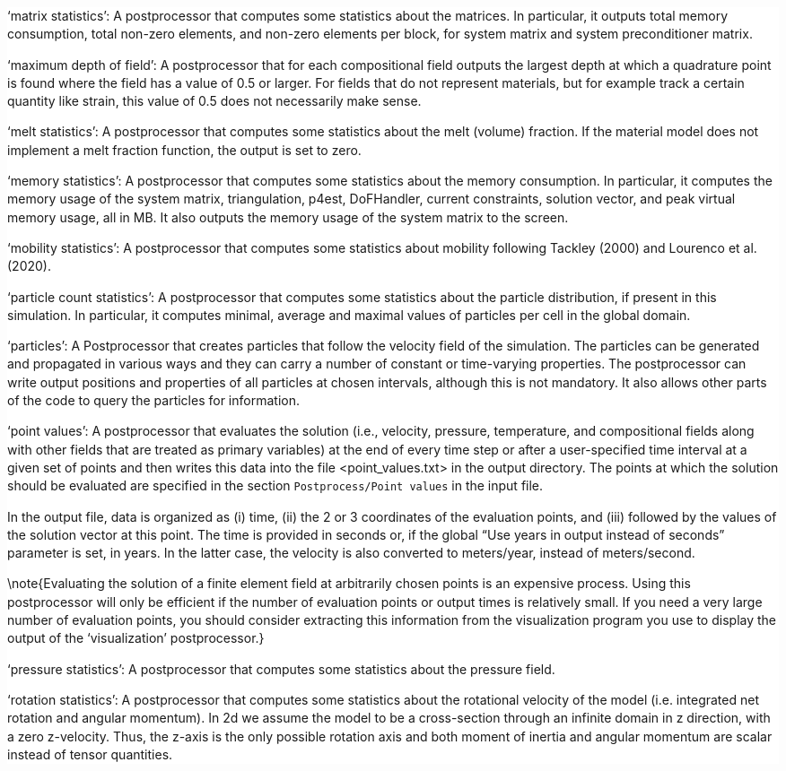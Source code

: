 &lsquo;matrix statistics&rsquo;: A postprocessor that computes some statistics about the matrices. In particular, it outputs total memory consumption, total non-zero elements, and non-zero elements per block, for system matrix and system preconditioner matrix.

&lsquo;maximum depth of field&rsquo;: A postprocessor that for each compositional field outputs the largest depth at which a quadrature point is found where the field has a value of 0.5 or larger. For fields that do not represent materials, but for example track a certain quantity like strain, this value of 0.5 does not necessarily make sense.

&lsquo;melt statistics&rsquo;: A postprocessor that computes some statistics about the melt (volume) fraction. If the material model does not implement a melt fraction function, the output is set to zero.

&lsquo;memory statistics&rsquo;: A postprocessor that computes some statistics about the memory consumption. In particular, it computes the memory usage of the system matrix, triangulation, p4est, DoFHandler, current constraints, solution vector, and peak virtual memory usage, all in MB. It also outputs the memory usage of the system matrix to the screen.

&lsquo;mobility statistics&rsquo;: A postprocessor that computes some statistics about mobility following Tackley (2000) and Lourenco et al. (2020).

&lsquo;particle count statistics&rsquo;: A postprocessor that computes some statistics about the particle distribution, if present in this simulation. In particular, it computes minimal, average and maximal values of particles per cell in the global domain.

&lsquo;particles&rsquo;: A Postprocessor that creates particles that follow the velocity field of the simulation. The particles can be generated and propagated in various ways and they can carry a number of constant or time-varying properties. The postprocessor can write output positions and properties of all particles at chosen intervals, although this is not mandatory. It also allows other parts of the code to query the particles for information.

&lsquo;point values&rsquo;: A postprocessor that evaluates the solution (i.e., velocity, pressure, temperature, and compositional fields along with other fields that are treated as primary variables) at the end of every time step or after a user-specified time interval at a given set of points and then writes this data into the file <point\_values.txt> in the output directory. The points at which the solution should be evaluated are specified in the section `Postprocess/Point values` in the input file.

In the output file, data is organized as (i) time, (ii) the 2 or 3 coordinates of the evaluation points, and (iii) followed by the values of the solution vector at this point. The time is provided in seconds or, if the global &ldquo;Use years in output instead of seconds&rdquo; parameter is set, in years. In the latter case, the velocity is also converted to meters/year, instead of meters/second.

\note{Evaluating the solution of a finite element field at arbitrarily chosen points is an expensive process. Using this postprocessor will only be efficient if the number of evaluation points or output times is relatively small. If you need a very large number of evaluation points, you should consider extracting this information from the visualization program you use to display the output of the &lsquo;visualization&rsquo; postprocessor.}

&lsquo;pressure statistics&rsquo;: A postprocessor that computes some statistics about the pressure field.

&lsquo;rotation statistics&rsquo;: A postprocessor that computes some statistics about the rotational velocity of the model (i.e. integrated net rotation and angular momentum). In 2d we assume the model to be a cross-section through an infinite domain in z direction, with a zero z-velocity. Thus, the z-axis is the only possible rotation axis and both moment of inertia and angular momentum are scalar instead of tensor quantities.
